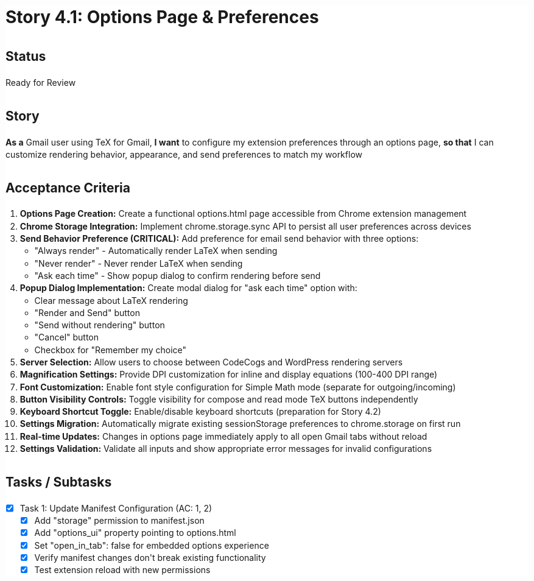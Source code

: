 # Story 4.1: Options Page & Preferences

## Status
Ready for Review

## Story
**As a** Gmail user using TeX for Gmail,
**I want** to configure my extension preferences through an options page,
**so that** I can customize rendering behavior, appearance, and send preferences to match my workflow

## Acceptance Criteria

1. **Options Page Creation:** Create a functional options.html page accessible from Chrome extension management
2. **Chrome Storage Integration:** Implement chrome.storage.sync API to persist all user preferences across devices
3. **Send Behavior Preference (CRITICAL):** Add preference for email send behavior with three options:
   - "Always render" - Automatically render LaTeX when sending
   - "Never render" - Never render LaTeX when sending
   - "Ask each time" - Show popup dialog to confirm rendering before send
4. **Popup Dialog Implementation:** Create modal dialog for "ask each time" option with:
   - Clear message about LaTeX rendering
   - "Render and Send" button
   - "Send without rendering" button
   - "Cancel" button
   - Checkbox for "Remember my choice"
5. **Server Selection:** Allow users to choose between CodeCogs and WordPress rendering servers
6. **Magnification Settings:** Provide DPI customization for inline and display equations (100-400 DPI range)
7. **Font Customization:** Enable font style configuration for Simple Math mode (separate for outgoing/incoming)
8. **Button Visibility Controls:** Toggle visibility for compose and read mode TeX buttons independently
9. **Keyboard Shortcut Toggle:** Enable/disable keyboard shortcuts (preparation for Story 4.2)
10. **Settings Migration:** Automatically migrate existing sessionStorage preferences to chrome.storage on first run
11. **Real-time Updates:** Changes in options page immediately apply to all open Gmail tabs without reload
12. **Settings Validation:** Validate all inputs and show appropriate error messages for invalid configurations

## Tasks / Subtasks

- [x] Task 1: Update Manifest Configuration (AC: 1, 2)
  - [x] Add "storage" permission to manifest.json
  - [x] Add "options_ui" property pointing to options.html
  - [x] Set "open_in_tab": false for embedded options experience
  - [x] Verify manifest changes don't break existing functionality
  - [x] Test extension reload with new permissions
